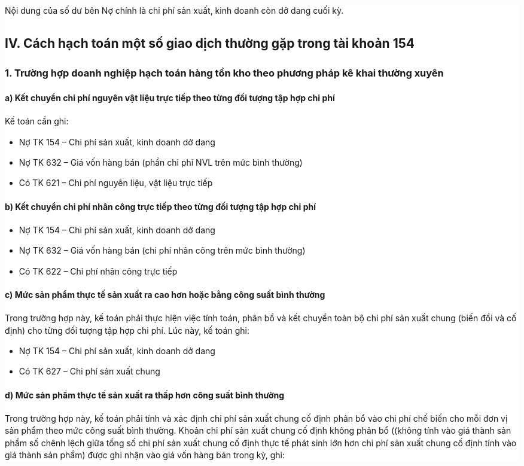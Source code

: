
Nội dung của số dư bên Nợ chính là chi phí sản xuất, kinh doanh còn dở dang cuối kỳ.


IV. Cách hạch toán một số giao dịch thường gặp trong tài khoản 154
------------------------------------------------------------------


### 1. Trường hợp doanh nghiệp hạch toán hàng tồn kho theo phương pháp kê khai thường xuyên


#### a) Kết chuyển chi phí nguyên vật liệu trực tiếp theo từng đối tượng tập hợp chi phí


Kế toán cần ghi:




* Nợ TK 154 – Chi phí sản xuất, kinh doanh dở dang

* Nợ TK 632 – Giá vốn hàng bán (phần chi phí NVL trên mức bình thường)

* Có TK 621 – Chi phí nguyên liệu, vật liệu trực tiếp



#### b) Kết chuyển chi phí nhân công trực tiếp theo từng đối tượng tập hợp chi phí




* Nợ TK 154 – Chi phí sản xuất, kinh doanh dở dang

* Nợ TK 632 – Giá vốn hàng bán (chi phí nhân công trên mức bình thường)

* Có TK 622 – Chi phí nhân công trực tiếp



#### c) Mức sản phẩm thực tế sản xuất ra cao hơn hoặc bằng công suất bình thường


Trong trường hợp này, kế toán phải thực hiện việc tính toán, phân bổ và kết chuyển toàn bộ chi phí sản xuất chung (biến đổi và cố định) cho từng đối tượng tập hợp chi phí. Lúc này, kế toán ghi:




* Nợ TK 154 – Chi phí sản xuất, kinh doanh dở dang

* Có TK 627 – Chi phí sản xuất chung



#### d) Mức sản phẩm thực tế sản xuất ra thấp hơn công suất bình thường


Trong trường hợp này, kế toán phải tính và xác định chi phí sản xuất chung cố định phân bổ vào chi phí chế biến cho mỗi đơn vị sản phẩm theo mức công suất bình thường. Khoản chi phí sản xuất chung cố định không phân bổ ((không tính vào giá thành sản phẩm số chênh lệch giữa tổng số chi phí sản xuất chung cố định thực tế phát sinh lớn hơn chi phí sản xuất chung cố định tính vào giá thành sản phẩm) được ghi nhận vào giá vốn hàng bán trong kỳ, ghi:
